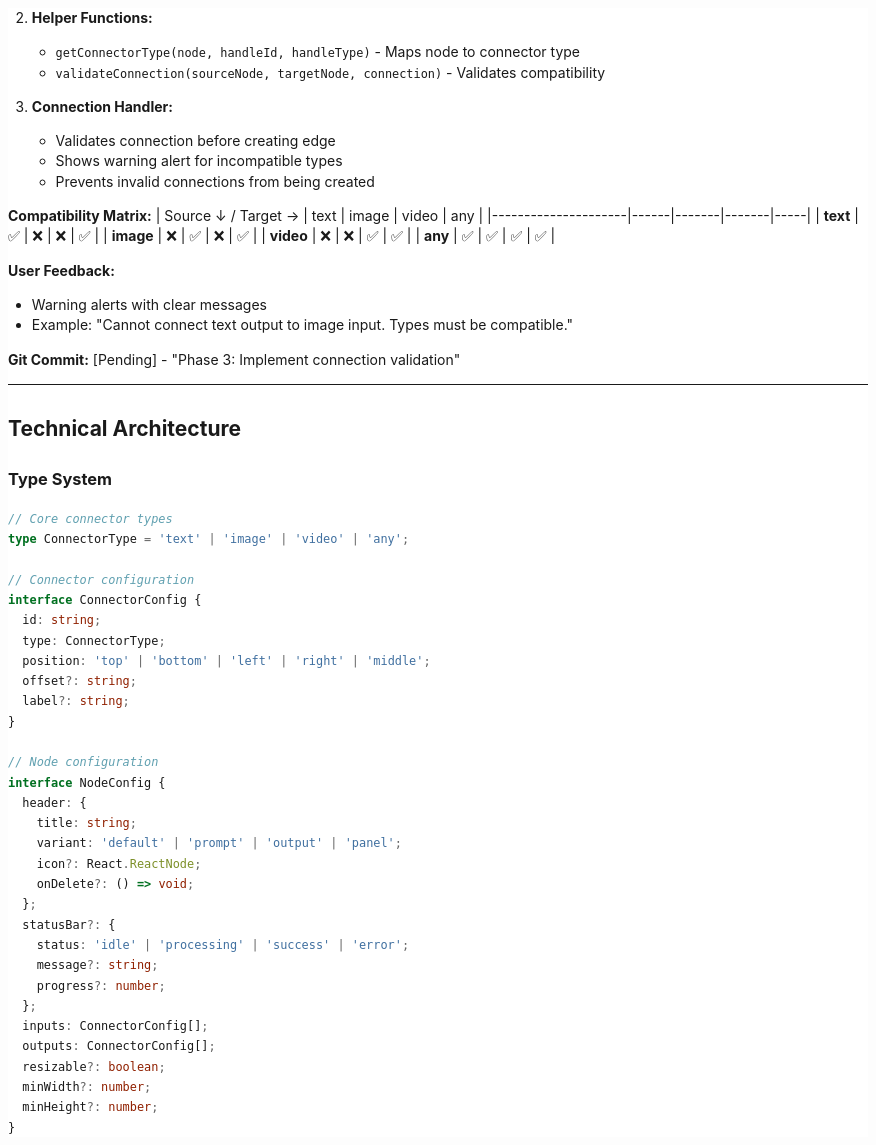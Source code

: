 2. **Helper Functions:**
   - `getConnectorType(node, handleId, handleType)` - Maps node to connector type
   - `validateConnection(sourceNode, targetNode, connection)` - Validates compatibility

3. **Connection Handler:**
   - Validates connection before creating edge
   - Shows warning alert for incompatible types
   - Prevents invalid connections from being created

**Compatibility Matrix:**
| Source ↓ / Target → | text | image | video | any |
|---------------------|------|-------|-------|-----|
| **text**            | ✅   | ❌    | ❌    | ✅  |
| **image**           | ❌   | ✅    | ❌    | ✅  |
| **video**           | ❌   | ❌    | ✅    | ✅  |
| **any**             | ✅   | ✅    | ✅    | ✅  |

**User Feedback:**
- Warning alerts with clear messages
- Example: "Cannot connect text output to image input. Types must be compatible."

**Git Commit:** [Pending] - "Phase 3: Implement connection validation"

---

## Technical Architecture

### Type System

```typescript
// Core connector types
type ConnectorType = 'text' | 'image' | 'video' | 'any';

// Connector configuration
interface ConnectorConfig {
  id: string;
  type: ConnectorType;
  position: 'top' | 'bottom' | 'left' | 'right' | 'middle';
  offset?: string;
  label?: string;
}

// Node configuration
interface NodeConfig {
  header: {
    title: string;
    variant: 'default' | 'prompt' | 'output' | 'panel';
    icon?: React.ReactNode;
    onDelete?: () => void;
  };
  statusBar?: {
    status: 'idle' | 'processing' | 'success' | 'error';
    message?: string;
    progress?: number;
  };
  inputs: ConnectorConfig[];
  outputs: ConnectorConfig[];
  resizable?: boolean;
  minWidth?: number;
  minHeight?: number;
}
```
